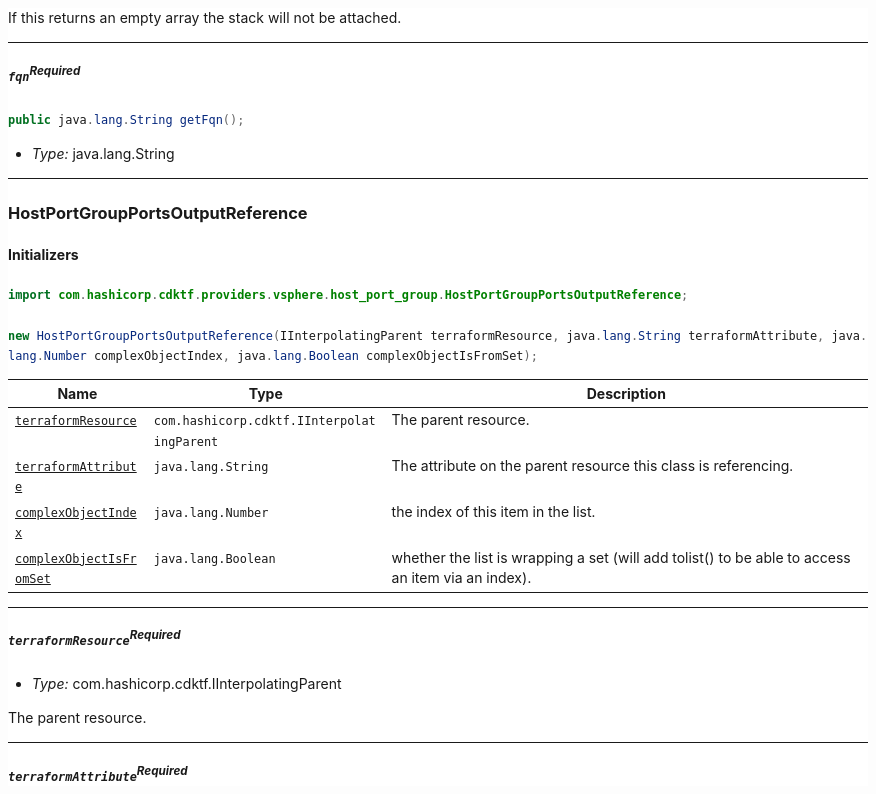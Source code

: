 If this returns an empty array the stack will not be attached.

---

##### `fqn`<sup>Required</sup> <a name="fqn" id="@cdktf/provider-vsphere.hostPortGroup.HostPortGroupPortsList.property.fqn"></a>

```java
public java.lang.String getFqn();
```

- *Type:* java.lang.String

---


### HostPortGroupPortsOutputReference <a name="HostPortGroupPortsOutputReference" id="@cdktf/provider-vsphere.hostPortGroup.HostPortGroupPortsOutputReference"></a>

#### Initializers <a name="Initializers" id="@cdktf/provider-vsphere.hostPortGroup.HostPortGroupPortsOutputReference.Initializer"></a>

```java
import com.hashicorp.cdktf.providers.vsphere.host_port_group.HostPortGroupPortsOutputReference;

new HostPortGroupPortsOutputReference(IInterpolatingParent terraformResource, java.lang.String terraformAttribute, java.lang.Number complexObjectIndex, java.lang.Boolean complexObjectIsFromSet);
```

| **Name** | **Type** | **Description** |
| --- | --- | --- |
| <code><a href="#@cdktf/provider-vsphere.hostPortGroup.HostPortGroupPortsOutputReference.Initializer.parameter.terraformResource">terraformResource</a></code> | <code>com.hashicorp.cdktf.IInterpolatingParent</code> | The parent resource. |
| <code><a href="#@cdktf/provider-vsphere.hostPortGroup.HostPortGroupPortsOutputReference.Initializer.parameter.terraformAttribute">terraformAttribute</a></code> | <code>java.lang.String</code> | The attribute on the parent resource this class is referencing. |
| <code><a href="#@cdktf/provider-vsphere.hostPortGroup.HostPortGroupPortsOutputReference.Initializer.parameter.complexObjectIndex">complexObjectIndex</a></code> | <code>java.lang.Number</code> | the index of this item in the list. |
| <code><a href="#@cdktf/provider-vsphere.hostPortGroup.HostPortGroupPortsOutputReference.Initializer.parameter.complexObjectIsFromSet">complexObjectIsFromSet</a></code> | <code>java.lang.Boolean</code> | whether the list is wrapping a set (will add tolist() to be able to access an item via an index). |

---

##### `terraformResource`<sup>Required</sup> <a name="terraformResource" id="@cdktf/provider-vsphere.hostPortGroup.HostPortGroupPortsOutputReference.Initializer.parameter.terraformResource"></a>

- *Type:* com.hashicorp.cdktf.IInterpolatingParent

The parent resource.

---

##### `terraformAttribute`<sup>Required</sup> <a name="terraformAttribute" id="@cdktf/provider-vsphere.hostPortGroup.HostPortGroupPortsOutputReference.Initializer.parameter.terraformAttribute"></a>
